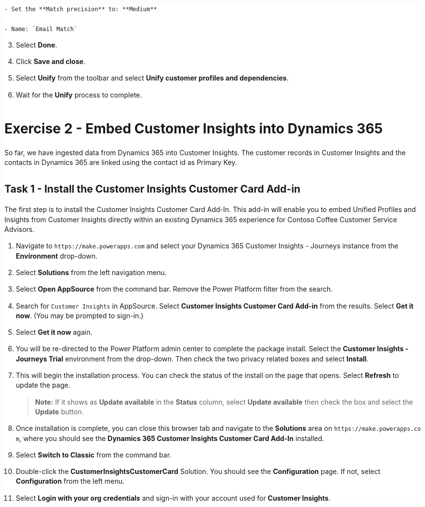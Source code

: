     - Set the **Match precision** to: **Medium**

    - Name: `Email Match` 

3.  Select **Done**. 

4.  Click **Save and close**. 

5.  Select **Unify** from the toolbar and select **Unify customer profiles and dependencies**. 

6.  Wait for the **Unify** process to complete. 


# Exercise 2 - Embed Customer Insights into Dynamics 365

So far, we have ingested data from Dynamics 365 into Customer Insights. The customer records in Customer Insights and the contacts in Dynamics 365 are linked using the contact id as Primary Key. 

## Task 1 - Install the Customer Insights Customer Card Add-in

The first step is to install the Customer Insights Customer Card Add-In. This add-in will enable you to embed Unified Profiles and Insights from Customer Insights directly within an existing Dynamics 365 experience for Contoso Coffee Customer Service Advisors. 

1.  Navigate to `https://make.powerapps.com` and select your Dynamics 365 Customer Insights - Journeys instance from the **Environment** drop-down. 

2.  Select **Solutions** from the left navigation menu. 

3.  Select **Open AppSource** from the command bar. Remove the Power Platform filter from the search. 

4.  Search for `Customer Insights` in AppSource. Select **Customer Insights Customer Card Add-in** from the results. Select **Get it now**. (You may be prompted to sign-in.)

5.  Select **Get it now** again.

6.  You will be re-directed to the Power Platform admin center to complete the package install. Select the **Customer Insights - Journeys Trial** environment from the drop-down. Then check the two privacy related boxes and select **Install**. 

7.  This will begin the installation process. You can check the status of the install on the page that opens. Select **Refresh** to update the page. 

    > **Note:** If it shows as **Update available** in the **Status** column, select **Update available** then check the box and select the **Update** button. 

8.  Once installation is complete, you can close this browser tab and navigate to the **Solutions** area on `https://make.powerapps.com`, where you should see the **Dynamics 365 Customer Insights Customer Card Add-In** installed. 

9.  Select **Switch to Classic** from the command bar. 

10. Double-click the **CustomerInsightsCustomerCard** Solution. You should see the **Configuration** page. If not, select **Configuration** from the left menu. 

11. Select **Login with your org credentials** and sign-in with your account used for **Customer Insights**. 
